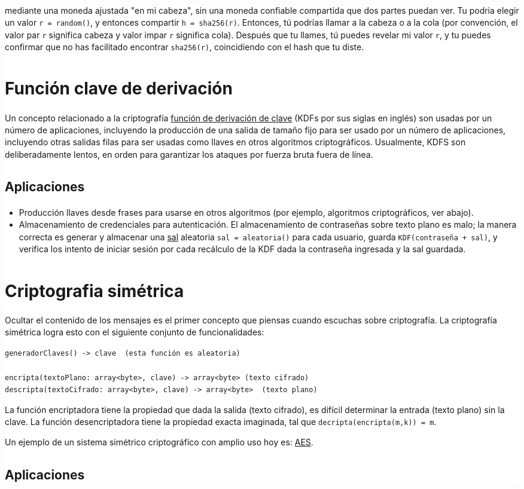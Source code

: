 mediante una moneda ajustada "en mi cabeza", sin una moneda confiable compartida que dos partes puedan ver. Tu podria elegir un valor 
`r = random()`, y entonces compartir `h = sha256(r)`.  Entonces, tú podrías llamar a la cabeza o a la cola (por convención, el valor par `r` 
significa cabeza y valor impar `r` significa cola). Después que tu llames, tú puedes revelar mi valor `r`, y tu puedes confirmar que no has facilitado encontrar `sha256(r)`, coincidiendo con el hash que tu diste. 




# Función clave de derivación
Un concepto relacionado a la criptografía [función de derivación de clave](https://es.wikipedia.org/wiki/Funci%C3%B3n_de_derivaci%C3%B3n_de_clave) (KDFs por sus siglas en inglés) 
son usadas por un número de aplicaciones, incluyendo la producción de una salida de tamaño fijo para ser usado por un número de aplicaciones, incluyendo otras salidas filas para ser usadas como llaves en otros algoritmos criptográficos. Usualmente, KDFS son deliberadamente lentos, en orden para garantizar los ataques por fuerza bruta fuera de línea.

## Aplicaciones

- Producción llaves desde frases para usarse en otros algoritmos (por ejemplo, algoritmos criptográficos, ver abajo).
- Almacenamiento de credenciales para autenticación. El almacenamiento de contraseñas sobre texto plano es malo; la manera correcta es generar
y almacenar una [sal](https://es.wikipedia.org/wiki/Sal_(criptograf%C3%ADa)) aleatoria `sal = aleatoria()` para cada usuario, guarda 
`KDF(contraseña + sal)`, y verifica los intento de iniciar sesión por cada recálculo de la KDF dada la contraseña ingresada y la sal guardada.

# Criptografia simétrica

Ocultar el contenido de los mensajes es el primer concepto que piensas cuando escuchas sobre criptografía. La criptografía simétrica logra esto con el siguiente conjunto de funcionalidades:

```
generadorClaves() -> clave  (esta función es aleatoria)

encripta(textoPlano: array<byte>, clave) -> array<byte> (texto cifrado)
descripta(textoCifrado: array<byte>, clave) -> array<byte>  (texto plano)
```

La función encriptadora tiene la propiedad que dada la salida (texto cifrado), es difícil determinar la entrada (texto plano) sin la clave.
La función desencriptadora tiene la propiedad exacta imaginada, tal que `decripta(encripta(m,k)) = m`.

Un ejemplo de un sistema simétrico criptográfico con amplio uso hoy es: [AES](https://en.wikipedia.org/wiki/Advanced_Encryption_Standard).

## Aplicaciones

